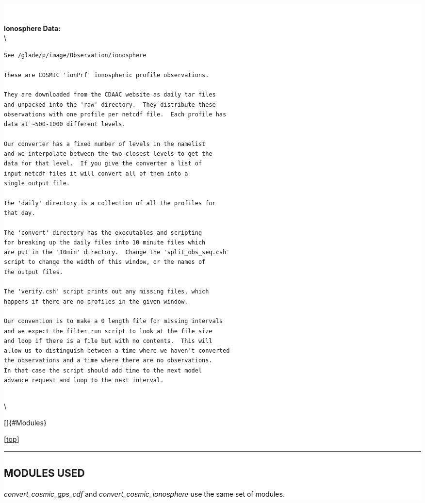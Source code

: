 \
\
**Ionosphere Data:**\
\

    See /glade/p/image/Observation/ionosphere

    These are COSMIC 'ionPrf' ionospheric profile observations.

    They are downloaded from the CDAAC website as daily tar files
    and unpacked into the 'raw' directory.  They distribute these
    observations with one profile per netcdf file.  Each profile has 
    data at ~500-1000 different levels.

    Our converter has a fixed number of levels in the namelist
    and we interpolate between the two closest levels to get the
    data for that level.  If you give the converter a list of
    input netcdf files it will convert all of them into a 
    single output file.

    The 'daily' directory is a collection of all the profiles for
    that day.

    The 'convert' directory has the executables and scripting
    for breaking up the daily files into 10 minute files which
    are put in the '10min' directory.  Change the 'split_obs_seq.csh'
    script to change the width of this window, or the names of
    the output files.

    The 'verify.csh' script prints out any missing files, which
    happens if there are no profiles in the given window.

    Our convention is to make a 0 length file for missing intervals
    and we expect the filter run script to look at the file size
    and loop if there is a file but with no contents.  This will
    allow us to distinguish between a time where we haven't converted
    the observations and a time where there are no observations.
    In that case the script should add time to the next model
    advance request and loop to the next interval.

\
\

[]{#Modules}

<div class="top">

\[[top](#)\]

</div>

------------------------------------------------------------------------

MODULES USED
------------

*convert\_cosmic\_gps\_cdf* and *convert\_cosmic\_ionosphere* use the
same set of modules.
